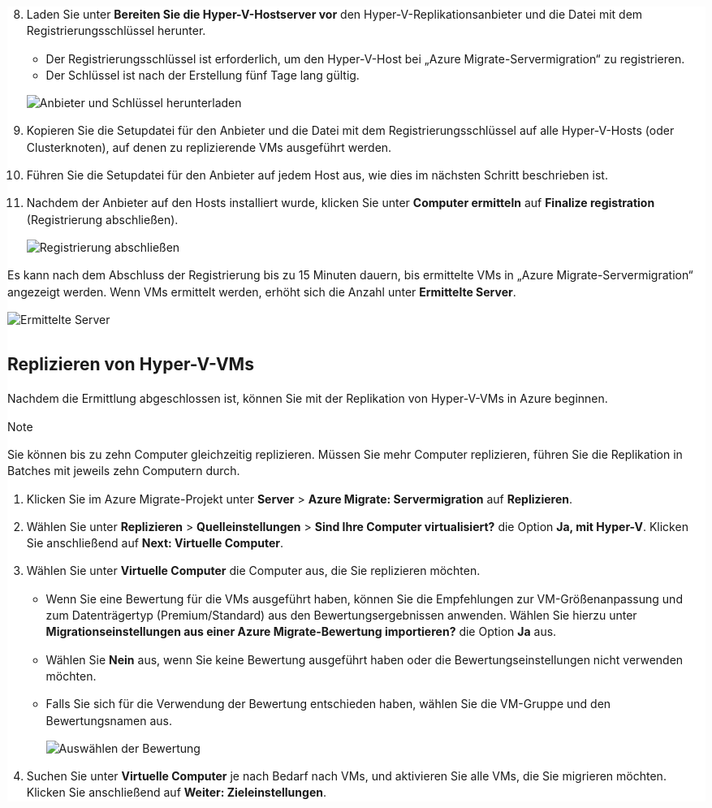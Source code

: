 8. Laden Sie unter **Bereiten Sie die Hyper-V-Hostserver vor** den Hyper-V-Replikationsanbieter und die Datei mit dem Registrierungsschlüssel herunter.
    - Der Registrierungsschlüssel ist erforderlich, um den Hyper-V-Host bei „Azure Migrate-Servermigration“ zu registrieren.
    - Der Schlüssel ist nach der Erstellung fünf Tage lang gültig.

    ![Anbieter und Schlüssel herunterladen](./media/tutorial-migrate-hyper-v/download-provider-hyper-v.png)

4. Kopieren Sie die Setupdatei für den Anbieter und die Datei mit dem Registrierungsschlüssel auf alle Hyper-V-Hosts (oder Clusterknoten), auf denen zu replizierende VMs ausgeführt werden.
5. Führen Sie die Setupdatei für den Anbieter auf jedem Host aus, wie dies im nächsten Schritt beschrieben ist.
6. Nachdem der Anbieter auf den Hosts installiert wurde, klicken Sie unter **Computer ermitteln** auf **Finalize registration** (Registrierung abschließen).

    ![Registrierung abschließen](./media/tutorial-migrate-hyper-v/finalize-registration.png)

Es kann nach dem Abschluss der Registrierung bis zu 15 Minuten dauern, bis ermittelte VMs in „Azure Migrate-Servermigration“ angezeigt werden. Wenn VMs ermittelt werden, erhöht sich die Anzahl unter **Ermittelte Server**.

![Ermittelte Server](./media/tutorial-migrate-hyper-v/discovered-servers.png)


## <a name="replicate-hyper-v-vms"></a>Replizieren von Hyper-V-VMs

Nachdem die Ermittlung abgeschlossen ist, können Sie mit der Replikation von Hyper-V-VMs in Azure beginnen.

> [!NOTE]
> Sie können bis zu zehn Computer gleichzeitig replizieren. Müssen Sie mehr Computer replizieren, führen Sie die Replikation in Batches mit jeweils zehn Computern durch.

1. Klicken Sie im Azure Migrate-Projekt unter **Server** > **Azure Migrate: Servermigration** auf **Replizieren**.
2. Wählen Sie unter **Replizieren** > **Quelleinstellungen** > **Sind Ihre Computer virtualisiert?** die Option **Ja, mit Hyper-V**. Klicken Sie anschließend auf **Next: Virtuelle Computer**.
3. Wählen Sie unter **Virtuelle Computer** die Computer aus, die Sie replizieren möchten.
    - Wenn Sie eine Bewertung für die VMs ausgeführt haben, können Sie die Empfehlungen zur VM-Größenanpassung und zum Datenträgertyp (Premium/Standard) aus den Bewertungsergebnissen anwenden. Wählen Sie hierzu unter **Migrationseinstellungen aus einer Azure Migrate-Bewertung importieren?** die Option **Ja** aus.
    - Wählen Sie **Nein** aus, wenn Sie keine Bewertung ausgeführt haben oder die Bewertungseinstellungen nicht verwenden möchten.
    - Falls Sie sich für die Verwendung der Bewertung entschieden haben, wählen Sie die VM-Gruppe und den Bewertungsnamen aus.

        ![Auswählen der Bewertung](./media/tutorial-migrate-hyper-v/select-assessment.png)

4. Suchen Sie unter **Virtuelle Computer** je nach Bedarf nach VMs, und aktivieren Sie alle VMs, die Sie migrieren möchten. Klicken Sie anschließend auf **Weiter: Zieleinstellungen**.
